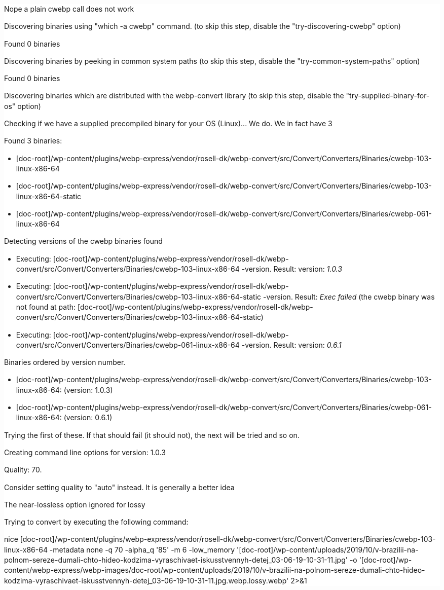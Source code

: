 Nope a plain cwebp call does not work

Discovering binaries using "which -a cwebp" command. (to skip this step, disable the "try-discovering-cwebp" option)

Found 0 binaries

Discovering binaries by peeking in common system paths (to skip this step, disable the "try-common-system-paths" option)

Found 0 binaries

Discovering binaries which are distributed with the webp-convert library (to skip this step, disable the "try-supplied-binary-for-os" option)

Checking if we have a supplied precompiled binary for your OS (Linux)... We do. We in fact have 3

Found 3 binaries: 

- [doc-root]/wp-content/plugins/webp-express/vendor/rosell-dk/webp-convert/src/Convert/Converters/Binaries/cwebp-103-linux-x86-64

- [doc-root]/wp-content/plugins/webp-express/vendor/rosell-dk/webp-convert/src/Convert/Converters/Binaries/cwebp-103-linux-x86-64-static

- [doc-root]/wp-content/plugins/webp-express/vendor/rosell-dk/webp-convert/src/Convert/Converters/Binaries/cwebp-061-linux-x86-64

Detecting versions of the cwebp binaries found

- Executing: [doc-root]/wp-content/plugins/webp-express/vendor/rosell-dk/webp-convert/src/Convert/Converters/Binaries/cwebp-103-linux-x86-64 -version. Result: version: *1.0.3*

- Executing: [doc-root]/wp-content/plugins/webp-express/vendor/rosell-dk/webp-convert/src/Convert/Converters/Binaries/cwebp-103-linux-x86-64-static -version. Result: *Exec failed* (the cwebp binary was not found at path: [doc-root]/wp-content/plugins/webp-express/vendor/rosell-dk/webp-convert/src/Convert/Converters/Binaries/cwebp-103-linux-x86-64-static)

- Executing: [doc-root]/wp-content/plugins/webp-express/vendor/rosell-dk/webp-convert/src/Convert/Converters/Binaries/cwebp-061-linux-x86-64 -version. Result: version: *0.6.1*

Binaries ordered by version number.

- [doc-root]/wp-content/plugins/webp-express/vendor/rosell-dk/webp-convert/src/Convert/Converters/Binaries/cwebp-103-linux-x86-64: (version: 1.0.3)

- [doc-root]/wp-content/plugins/webp-express/vendor/rosell-dk/webp-convert/src/Convert/Converters/Binaries/cwebp-061-linux-x86-64: (version: 0.6.1)

Trying the first of these. If that should fail (it should not), the next will be tried and so on.

Creating command line options for version: 1.0.3

Quality: 70. 

Consider setting quality to "auto" instead. It is generally a better idea

The near-lossless option ignored for lossy

Trying to convert by executing the following command:

nice [doc-root]/wp-content/plugins/webp-express/vendor/rosell-dk/webp-convert/src/Convert/Converters/Binaries/cwebp-103-linux-x86-64 -metadata none -q 70 -alpha_q '85' -m 6 -low_memory '[doc-root]/wp-content/uploads/2019/10/v-brazilii-na-polnom-sereze-dumali-chto-hideo-kodzima-vyraschivaet-iskusstvennyh-detej_03-06-19-10-31-11.jpg' -o '[doc-root]/wp-content/webp-express/webp-images/doc-root/wp-content/uploads/2019/10/v-brazilii-na-polnom-sereze-dumali-chto-hideo-kodzima-vyraschivaet-iskusstvennyh-detej_03-06-19-10-31-11.jpg.webp.lossy.webp' 2>&1
